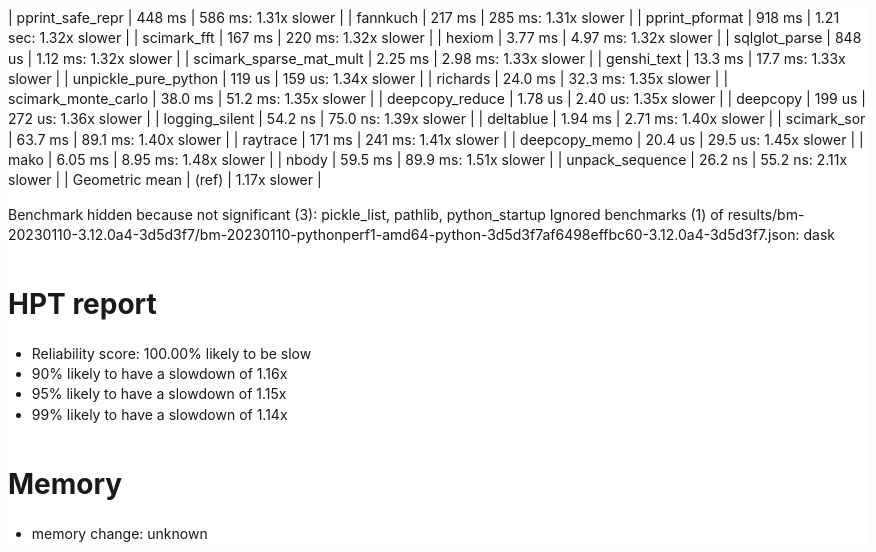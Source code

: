 | pprint_safe_repr        | 448 ms                                                                     | 586 ms: 1.31x slower                                                         |
| fannkuch                | 217 ms                                                                     | 285 ms: 1.31x slower                                                         |
| pprint_pformat          | 918 ms                                                                     | 1.21 sec: 1.32x slower                                                       |
| scimark_fft             | 167 ms                                                                     | 220 ms: 1.32x slower                                                         |
| hexiom                  | 3.77 ms                                                                    | 4.97 ms: 1.32x slower                                                        |
| sqlglot_parse           | 848 us                                                                     | 1.12 ms: 1.32x slower                                                        |
| scimark_sparse_mat_mult | 2.25 ms                                                                    | 2.98 ms: 1.33x slower                                                        |
| genshi_text             | 13.3 ms                                                                    | 17.7 ms: 1.33x slower                                                        |
| unpickle_pure_python    | 119 us                                                                     | 159 us: 1.34x slower                                                         |
| richards                | 24.0 ms                                                                    | 32.3 ms: 1.35x slower                                                        |
| scimark_monte_carlo     | 38.0 ms                                                                    | 51.2 ms: 1.35x slower                                                        |
| deepcopy_reduce         | 1.78 us                                                                    | 2.40 us: 1.35x slower                                                        |
| deepcopy                | 199 us                                                                     | 272 us: 1.36x slower                                                         |
| logging_silent          | 54.2 ns                                                                    | 75.0 ns: 1.39x slower                                                        |
| deltablue               | 1.94 ms                                                                    | 2.71 ms: 1.40x slower                                                        |
| scimark_sor             | 63.7 ms                                                                    | 89.1 ms: 1.40x slower                                                        |
| raytrace                | 171 ms                                                                     | 241 ms: 1.41x slower                                                         |
| deepcopy_memo           | 20.4 us                                                                    | 29.5 us: 1.45x slower                                                        |
| mako                    | 6.05 ms                                                                    | 8.95 ms: 1.48x slower                                                        |
| nbody                   | 59.5 ms                                                                    | 89.9 ms: 1.51x slower                                                        |
| unpack_sequence         | 26.2 ns                                                                    | 55.2 ns: 2.11x slower                                                        |
| Geometric mean          | (ref)                                                                      | 1.17x slower                                                                 |

Benchmark hidden because not significant (3): pickle_list, pathlib, python_startup
Ignored benchmarks (1) of results/bm-20230110-3.12.0a4-3d5d3f7/bm-20230110-pythonperf1-amd64-python-3d5d3f7af6498effbc60-3.12.0a4-3d5d3f7.json: dask


# HPT report

- Reliability score: 100.00% likely to be slow
- 90% likely to have a slowdown of 1.16x
- 95% likely to have a slowdown of 1.15x
- 99% likely to have a slowdown of 1.14x


# Memory

- memory change: unknown